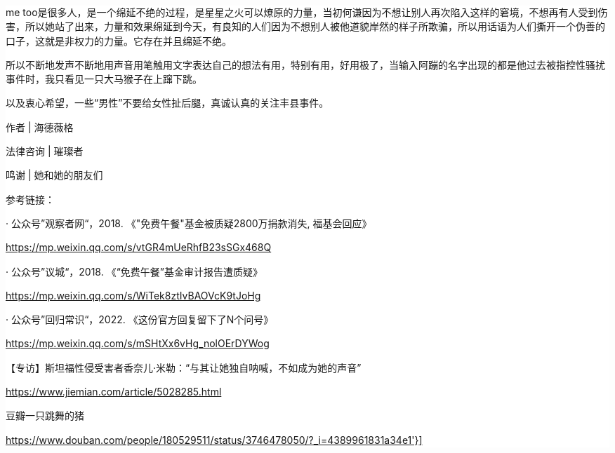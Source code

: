 me too是很多人，是一个绵延不绝的过程，是星星之火可以燎原的力量，当初何谦因为不想让别人再次陷入这样的窘境，不想再有人受到伤害，所以她站了出来，力量和效果绵延到今天，有良知的人们因为不想别人被他道貌岸然的样子所欺骗，所以用话语为人们撕开一个伪善的口子，这就是非权力的力量。它存在并且绵延不绝。

所以不断地发声不断地用声音用笔触用文字表达自己的想法有用，特别有用，好用极了，当输入阿蹦的名字出现的都是他过去被指控性骚扰事件时，我只看见一只大马猴子在上蹿下跳。

以及衷心希望，一些“男性”不要给女性扯后腿，真诚认真的关注丰县事件。

作者 | 海德薇格

法律咨询 | 璀璨者

鸣谢 | 她和她的朋友们

参考链接：

· 公众号”观察者网“，2018. 《&quot;免费午餐&quot;基金被质疑2800万捐款消失, 福基会回应》

https://mp.weixin.qq.com/s/vtGR4mUeRhfB23sSGx468Q

· 公众号”议城“，2018. 《“免费午餐”基金审计报告遭质疑》

https://mp.weixin.qq.com/s/WiTek8ztIvBAOVcK9tJoHg

· 公众号”回归常识“，2022. 《这份官方回复留下了N个问号》

https://mp.weixin.qq.com/s/mSHtXx6vHg_nolOErDYWog

【专访】斯坦福性侵受害者香奈儿·米勒：“与其让她独自呐喊，不如成为她的声音”

https://www.jiemian.com/article/5028285.html

豆瓣一只跳舞的猪

https://www.douban.com/people/180529511/status/3746478050/?_i=4389961831a34e1'}]